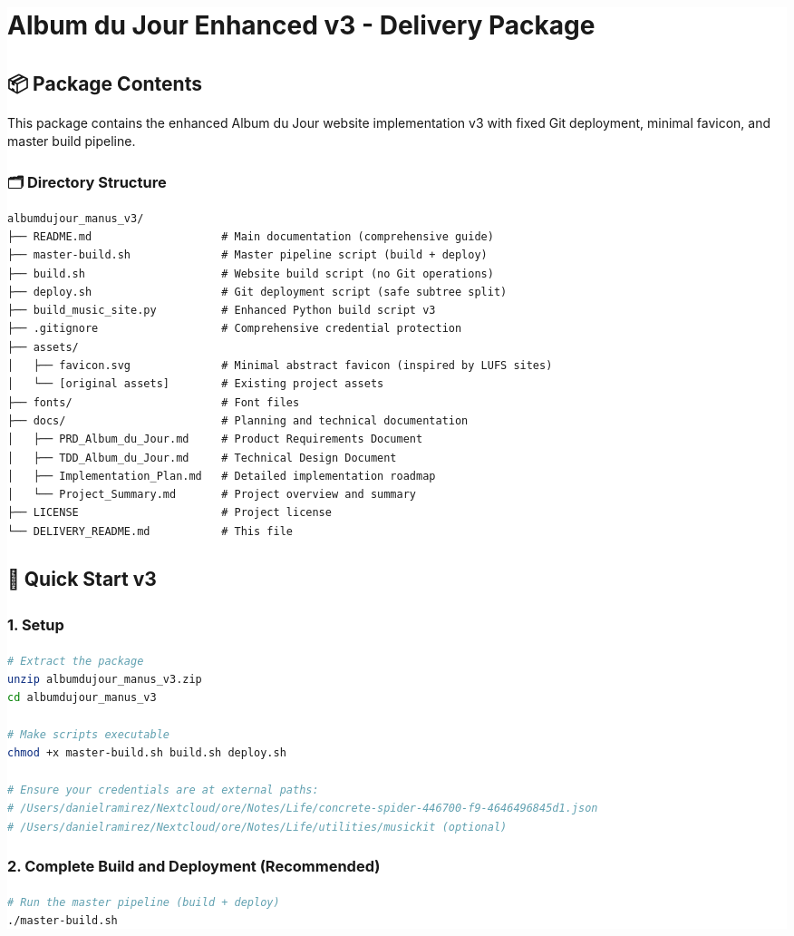 # Album du Jour Enhanced v3 - Delivery Package

## 📦 Package Contents

This package contains the enhanced Album du Jour website implementation v3 with fixed Git deployment, minimal favicon, and master build pipeline.

### 🗂️ Directory Structure

```
albumdujour_manus_v3/
├── README.md                    # Main documentation (comprehensive guide)
├── master-build.sh              # Master pipeline script (build + deploy)
├── build.sh                     # Website build script (no Git operations)
├── deploy.sh                    # Git deployment script (safe subtree split)
├── build_music_site.py          # Enhanced Python build script v3
├── .gitignore                   # Comprehensive credential protection
├── assets/
│   ├── favicon.svg              # Minimal abstract favicon (inspired by LUFS sites)
│   └── [original assets]        # Existing project assets
├── fonts/                       # Font files
├── docs/                        # Planning and technical documentation
│   ├── PRD_Album_du_Jour.md     # Product Requirements Document
│   ├── TDD_Album_du_Jour.md     # Technical Design Document
│   ├── Implementation_Plan.md   # Detailed implementation roadmap
│   └── Project_Summary.md       # Project overview and summary
├── LICENSE                      # Project license
└── DELIVERY_README.md           # This file
```

## 🚀 Quick Start v3

### 1. Setup
```bash
# Extract the package
unzip albumdujour_manus_v3.zip
cd albumdujour_manus_v3

# Make scripts executable
chmod +x master-build.sh build.sh deploy.sh

# Ensure your credentials are at external paths:
# /Users/danielramirez/Nextcloud/ore/Notes/Life/concrete-spider-446700-f9-4646496845d1.json
# /Users/danielramirez/Nextcloud/ore/Notes/Life/utilities/musickit (optional)
```

### 2. Complete Build and Deployment (Recommended)
```bash
# Run the master pipeline (build + deploy)
./master-build.sh
```
